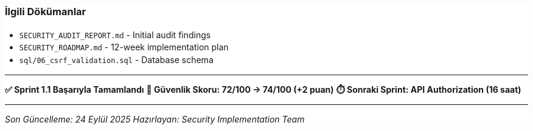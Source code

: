 ### İlgili Dökümanlar
- `SECURITY_AUDIT_REPORT.md` - Initial audit findings
- `SECURITY_ROADMAP.md` - 12-week implementation plan
- `sql/06_csrf_validation.sql` - Database schema

---

**✅ Sprint 1.1 Başarıyla Tamamlandı**
**🎯 Güvenlik Skoru: 72/100 → 74/100 (+2 puan)**
**⏱️ Sonraki Sprint: API Authorization (16 saat)**

---

*Son Güncelleme: 24 Eylül 2025*
*Hazırlayan: Security Implementation Team*